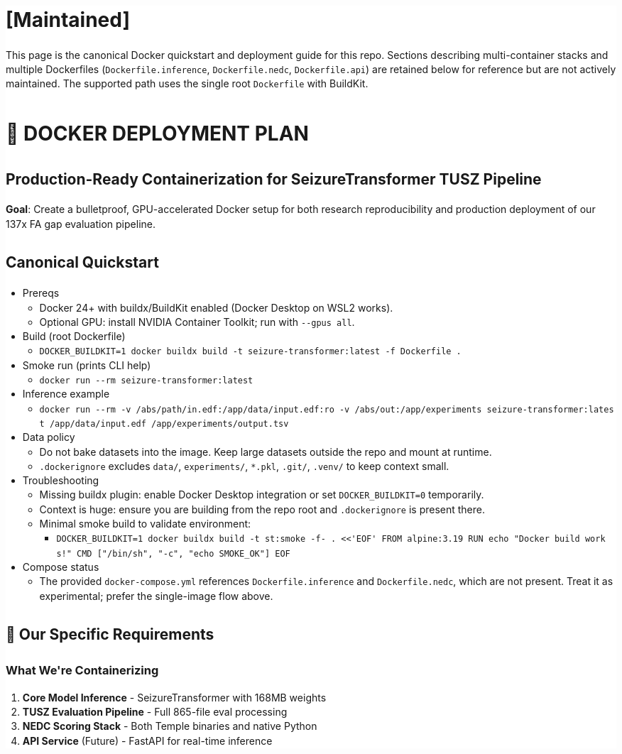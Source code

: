 # [Maintained]

This page is the canonical Docker quickstart and deployment guide for this repo.
Sections describing multi-container stacks and multiple Dockerfiles
(`Dockerfile.inference`, `Dockerfile.nedc`, `Dockerfile.api`) are retained below
for reference but are not actively maintained. The supported path uses the
single root `Dockerfile` with BuildKit.

# 🐳 DOCKER DEPLOYMENT PLAN
## Production-Ready Containerization for SeizureTransformer TUSZ Pipeline

**Goal**: Create a bulletproof, GPU-accelerated Docker setup for both research reproducibility and production deployment of our 137x FA gap evaluation pipeline.

## Canonical Quickstart

- Prereqs
  - Docker 24+ with buildx/BuildKit enabled (Docker Desktop on WSL2 works).
  - Optional GPU: install NVIDIA Container Toolkit; run with `--gpus all`.
- Build (root Dockerfile)
  - `DOCKER_BUILDKIT=1 docker buildx build -t seizure-transformer:latest -f Dockerfile .`
- Smoke run (prints CLI help)
  - `docker run --rm seizure-transformer:latest`
- Inference example
  - `docker run --rm -v /abs/path/in.edf:/app/data/input.edf:ro -v /abs/out:/app/experiments seizure-transformer:latest /app/data/input.edf /app/experiments/output.tsv`
- Data policy
  - Do not bake datasets into the image. Keep large datasets outside the repo and mount at runtime.
  - `.dockerignore` excludes `data/`, `experiments/`, `*.pkl`, `.git/`, `.venv/` to keep context small.
- Troubleshooting
  - Missing buildx plugin: enable Docker Desktop integration or set `DOCKER_BUILDKIT=0` temporarily.
  - Context is huge: ensure you are building from the repo root and `.dockerignore` is present there.
  - Minimal smoke build to validate environment:
    - `DOCKER_BUILDKIT=1 docker buildx build -t st:smoke -f- . <<'EOF'
FROM alpine:3.19
RUN echo "Docker build works!"
CMD ["/bin/sh", "-c", "echo SMOKE_OK"]
EOF`
- Compose status
  - The provided `docker-compose.yml` references `Dockerfile.inference` and `Dockerfile.nedc`, which are not present. Treat it as experimental; prefer the single-image flow above.

## 🎯 Our Specific Requirements

### What We're Containerizing
1. **Core Model Inference** - SeizureTransformer with 168MB weights
2. **TUSZ Evaluation Pipeline** - Full 865-file eval processing
3. **NEDC Scoring Stack** - Both Temple binaries and native Python
4. **API Service** (Future) - FastAPI for real-time inference
